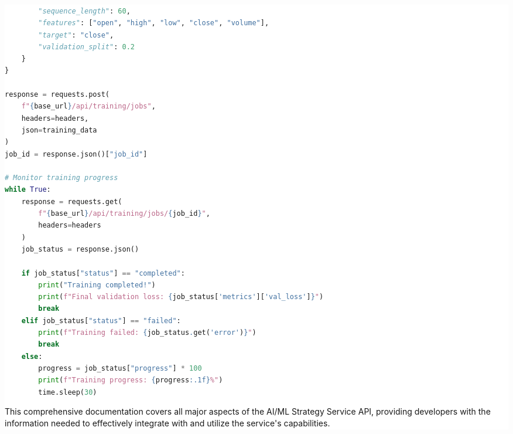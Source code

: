 ```python
        "sequence_length": 60,
        "features": ["open", "high", "low", "close", "volume"],
        "target": "close",
        "validation_split": 0.2
    }
}

response = requests.post(
    f"{base_url}/api/training/jobs",
    headers=headers,
    json=training_data
)
job_id = response.json()["job_id"]

# Monitor training progress
while True:
    response = requests.get(
        f"{base_url}/api/training/jobs/{job_id}",
        headers=headers
    )
    job_status = response.json()
    
    if job_status["status"] == "completed":
        print("Training completed!")
        print(f"Final validation loss: {job_status['metrics']['val_loss']}")
        break
    elif job_status["status"] == "failed":
        print(f"Training failed: {job_status.get('error')}")
        break
    else:
        progress = job_status["progress"] * 100
        print(f"Training progress: {progress:.1f}%")
        time.sleep(30)
```

This comprehensive documentation covers all major aspects of the AI/ML Strategy Service API, providing developers with the information needed to effectively integrate with and utilize the service's capabilities.